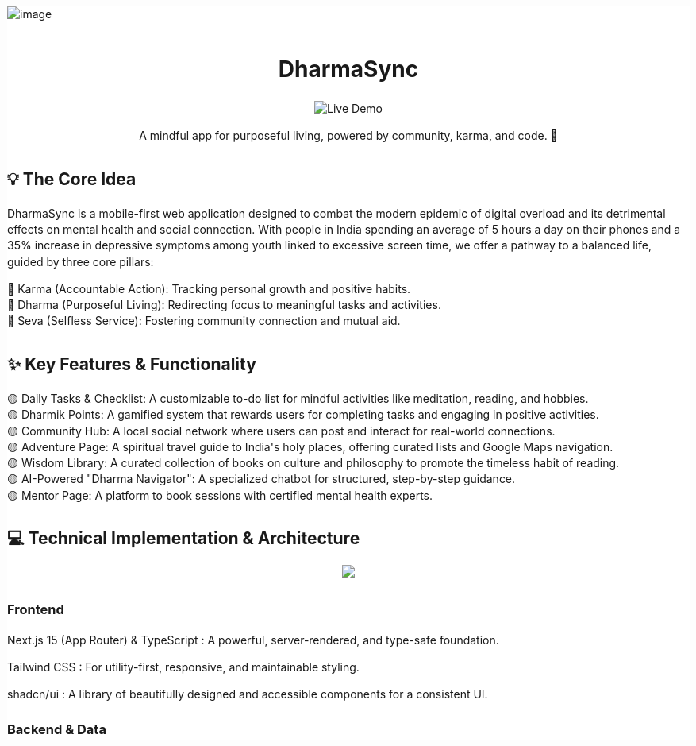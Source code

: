 <img width="2537" height="1421" alt="image" src="https://github.com/user-attachments/assets/5e7db215-01a0-44a5-8abe-33a5ca774d93" />
<h1 align="center">DharmaSync</h1>

<p align="center">
<a href="https://dharmasynccodeveda.vercel.app/" target="_blank">
<img src="https://img.shields.io/badge/LIVE%20DEMO-Golden?style=for-the-badge&logo=vercel" alt="Live Demo">
</a>
</p>
<p align="center">
A mindful app for purposeful living, powered by community, karma, and code. 🙏
</p>

<h2>💡 The Core Idea</h2>
DharmaSync is a mobile-first web application designed to combat the modern epidemic of digital overload and its detrimental effects on mental health and social connection. With people in India spending an average of 5 hours a day on their phones and a 35% increase in depressive symptoms among youth linked to excessive screen time, we offer a pathway to a balanced life, guided by three core pillars:

🔹 Karma (Accountable Action): Tracking personal growth and positive habits.<br>
🔹 Dharma (Purposeful Living): Redirecting focus to meaningful tasks and activities.<br>
🔹 Seva (Selfless Service): Fostering community connection and mutual aid.<br>

<h2>✨ Key Features & Functionality</h2>
🟡 Daily Tasks & Checklist: A customizable to-do list for mindful activities like meditation, reading, and hobbies.<br>
🟡 Dharmik Points: A gamified system that rewards users for completing tasks and engaging in positive activities.<br>
🟡 Community Hub: A local social network where users can post and interact for real-world connections.<br>
🟡 Adventure Page: A spiritual travel guide to India's holy places, offering curated lists and Google Maps navigation.<br>
🟡 Wisdom Library: A curated collection of books on culture and philosophy to promote the timeless habit of reading.<br>
🟡 AI-Powered "Dharma Navigator": A specialized chatbot for structured, step-by-step guidance.<br>
🟡 Mentor Page: A platform to book sessions with certified mental health experts.<br>

<h2>💻 Technical Implementation & Architecture</h2>

<p align="center">
  <a href="https://skillicons.dev">
    <img src="https://skillicons.dev/icons?i=git,nextjs,tailwind,mongodb,vercel,vscode,gcp" />
  </a>
</p>

<h3>Frontend</h3>

Next.js 15 (App Router) & TypeScript : A powerful, server-rendered, and type-safe foundation.

Tailwind CSS : For utility-first, responsive, and maintainable styling.

shadcn/ui : A library of beautifully designed and accessible components for a consistent UI.

<h3>Backend & Data</h3>
